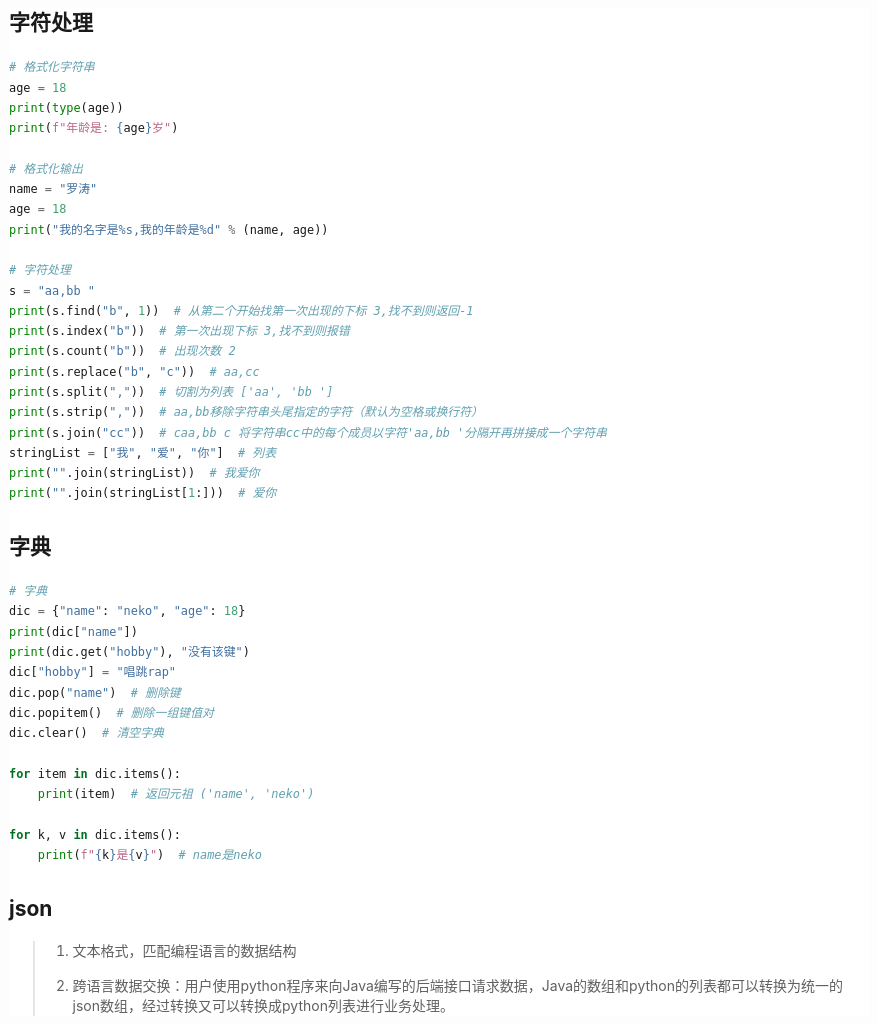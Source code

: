 ## 字符处理

```python
# 格式化字符串
age = 18
print(type(age))
print(f"年龄是: {age}岁")

# 格式化输出
name = "罗涛"
age = 18
print("我的名字是%s,我的年龄是%d" % (name, age))

# 字符处理
s = "aa,bb "
print(s.find("b", 1))  # 从第二个开始找第一次出现的下标 3,找不到则返回-1
print(s.index("b"))  # 第一次出现下标 3,找不到则报错
print(s.count("b"))  # 出现次数 2
print(s.replace("b", "c"))  # aa,cc
print(s.split(","))  # 切割为列表 ['aa', 'bb ']
print(s.strip(","))  # aa,bb移除字符串头尾指定的字符（默认为空格或换行符）
print(s.join("cc"))  # caa,bb c 将字符串cc中的每个成员以字符'aa,bb '分隔开再拼接成一个字符串
stringList = ["我", "爱", "你"]  # 列表
print("".join(stringList))  # 我爱你
print("".join(stringList[1:]))  # 爱你

```



## 字典

```python
# 字典
dic = {"name": "neko", "age": 18}
print(dic["name"])
print(dic.get("hobby"), "没有该键")
dic["hobby"] = "唱跳rap"
dic.pop("name")  # 删除键
dic.popitem()  # 删除一组键值对
dic.clear()  # 清空字典

for item in dic.items():
    print(item)  # 返回元祖 ('name', 'neko')

for k, v in dic.items():
    print(f"{k}是{v}")  # name是neko
```

## json

> 1. 文本格式，匹配编程语言的数据结构
>
> 2. 跨语言数据交换：用户使用python程序来向Java编写的后端接口请求数据，Java的数组和python的列表都可以转换为统一的json数组，经过转换又可以转换成python列表进行业务处理。
